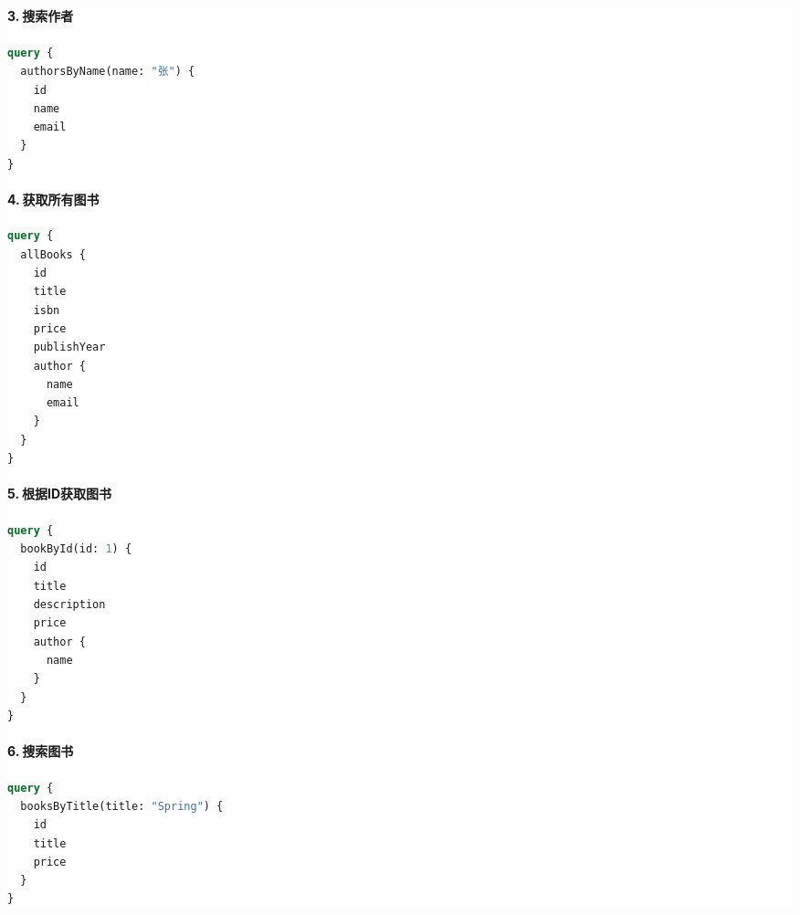 #### 3. 搜索作者
```graphql
query {
  authorsByName(name: "张") {
    id
    name
    email
  }
}
```

#### 4. 获取所有图书
```graphql
query {
  allBooks {
    id
    title
    isbn
    price
    publishYear
    author {
      name
      email
    }
  }
}
```

#### 5. 根据ID获取图书
```graphql
query {
  bookById(id: 1) {
    id
    title
    description
    price
    author {
      name
    }
  }
}
```

#### 6. 搜索图书
```graphql
query {
  booksByTitle(title: "Spring") {
    id
    title
    price
  }
}
```
